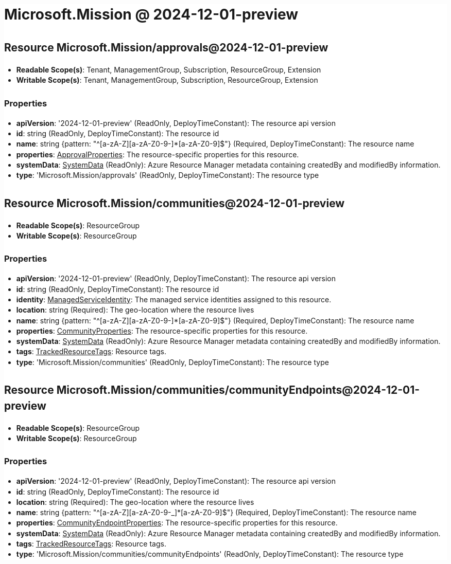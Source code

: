 # Microsoft.Mission @ 2024-12-01-preview

## Resource Microsoft.Mission/approvals@2024-12-01-preview
* **Readable Scope(s)**: Tenant, ManagementGroup, Subscription, ResourceGroup, Extension
* **Writable Scope(s)**: Tenant, ManagementGroup, Subscription, ResourceGroup, Extension
### Properties
* **apiVersion**: '2024-12-01-preview' (ReadOnly, DeployTimeConstant): The resource api version
* **id**: string (ReadOnly, DeployTimeConstant): The resource id
* **name**: string {pattern: "^[a-zA-Z][a-zA-Z0-9-]*[a-zA-Z0-9]$"} (Required, DeployTimeConstant): The resource name
* **properties**: [ApprovalProperties](#approvalproperties): The resource-specific properties for this resource.
* **systemData**: [SystemData](#systemdata) (ReadOnly): Azure Resource Manager metadata containing createdBy and modifiedBy information.
* **type**: 'Microsoft.Mission/approvals' (ReadOnly, DeployTimeConstant): The resource type

## Resource Microsoft.Mission/communities@2024-12-01-preview
* **Readable Scope(s)**: ResourceGroup
* **Writable Scope(s)**: ResourceGroup
### Properties
* **apiVersion**: '2024-12-01-preview' (ReadOnly, DeployTimeConstant): The resource api version
* **id**: string (ReadOnly, DeployTimeConstant): The resource id
* **identity**: [ManagedServiceIdentity](#managedserviceidentity): The managed service identities assigned to this resource.
* **location**: string (Required): The geo-location where the resource lives
* **name**: string {pattern: "^[a-zA-Z][a-zA-Z0-9-]*[a-zA-Z0-9]$"} (Required, DeployTimeConstant): The resource name
* **properties**: [CommunityProperties](#communityproperties): The resource-specific properties for this resource.
* **systemData**: [SystemData](#systemdata) (ReadOnly): Azure Resource Manager metadata containing createdBy and modifiedBy information.
* **tags**: [TrackedResourceTags](#trackedresourcetags): Resource tags.
* **type**: 'Microsoft.Mission/communities' (ReadOnly, DeployTimeConstant): The resource type

## Resource Microsoft.Mission/communities/communityEndpoints@2024-12-01-preview
* **Readable Scope(s)**: ResourceGroup
* **Writable Scope(s)**: ResourceGroup
### Properties
* **apiVersion**: '2024-12-01-preview' (ReadOnly, DeployTimeConstant): The resource api version
* **id**: string (ReadOnly, DeployTimeConstant): The resource id
* **location**: string (Required): The geo-location where the resource lives
* **name**: string {pattern: "^[a-zA-Z][a-zA-Z0-9-_]*[a-zA-Z0-9]$"} (Required, DeployTimeConstant): The resource name
* **properties**: [CommunityEndpointProperties](#communityendpointproperties): The resource-specific properties for this resource.
* **systemData**: [SystemData](#systemdata) (ReadOnly): Azure Resource Manager metadata containing createdBy and modifiedBy information.
* **tags**: [TrackedResourceTags](#trackedresourcetags): Resource tags.
* **type**: 'Microsoft.Mission/communities/communityEndpoints' (ReadOnly, DeployTimeConstant): The resource type

